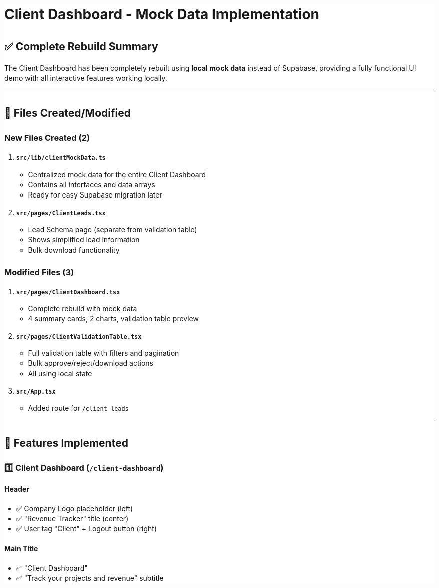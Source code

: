 # Client Dashboard - Mock Data Implementation

## ✅ Complete Rebuild Summary

The Client Dashboard has been completely rebuilt using **local mock data** instead of Supabase, providing a fully functional UI demo with all interactive features working locally.

---

## 📁 Files Created/Modified

### New Files Created (2)

1. **`src/lib/clientMockData.ts`**
   - Centralized mock data for the entire Client Dashboard
   - Contains all interfaces and data arrays
   - Ready for easy Supabase migration later

2. **`src/pages/ClientLeads.tsx`**
   - Lead Schema page (separate from validation table)
   - Shows simplified lead information
   - Bulk download functionality

### Modified Files (3)

1. **`src/pages/ClientDashboard.tsx`**
   - Complete rebuild with mock data
   - 4 summary cards, 2 charts, validation table preview

2. **`src/pages/ClientValidationTable.tsx`**
   - Full validation table with filters and pagination
   - Bulk approve/reject/download actions
   - All using local state

3. **`src/App.tsx`**
   - Added route for `/client-leads`

---

## 🎯 Features Implemented

### 1️⃣ Client Dashboard (`/client-dashboard`)

#### Header
- ✅ Company Logo placeholder (left)
- ✅ "Revenue Tracker" title (center)
- ✅ User tag "Client" + Logout button (right)

#### Main Title
- ✅ "Client Dashboard"
- ✅ "Track your projects and revenue" subtitle
